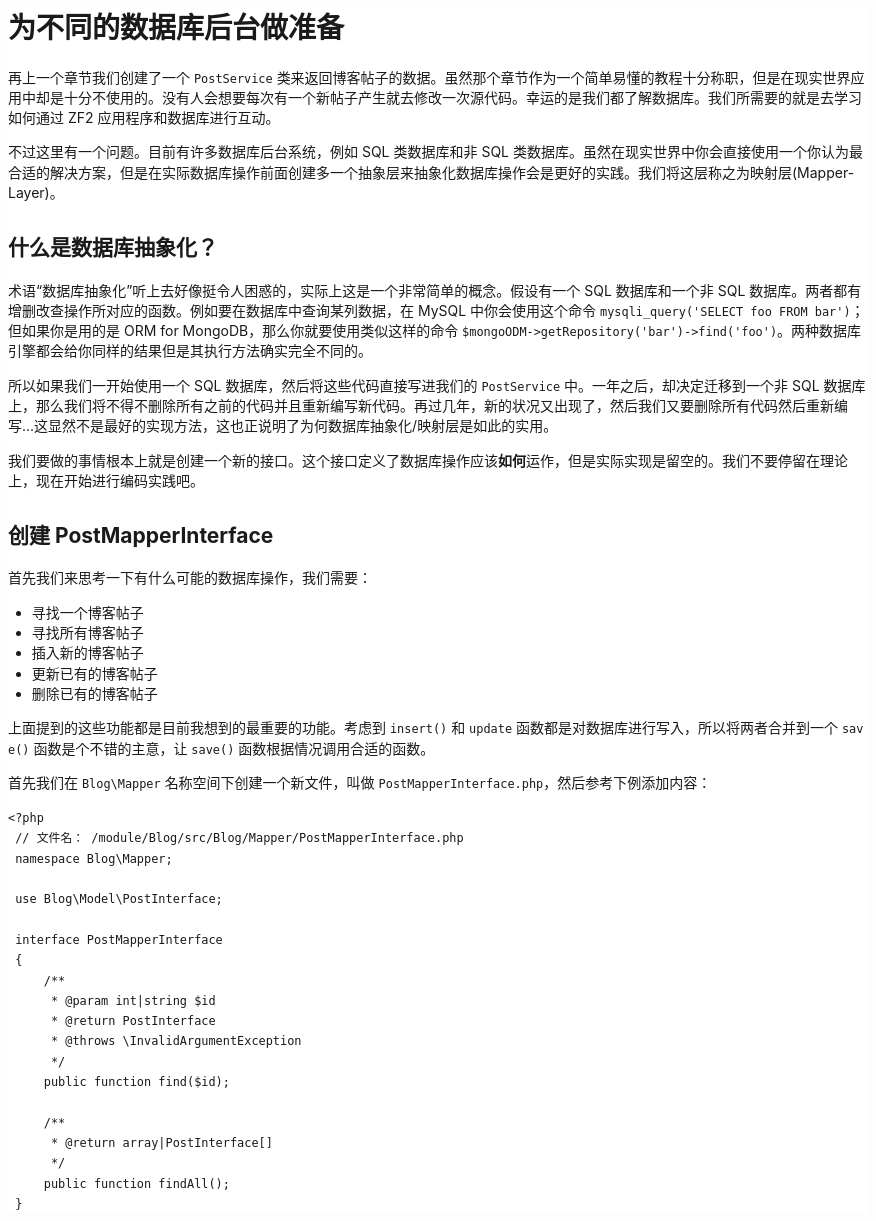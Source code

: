 # 为不同的数据库后台做准备

再上一个章节我们创建了一个 `PostService` 类来返回博客帖子的数据。虽然那个章节作为一个简单易懂的教程十分称职，但是在现实世界应用中却是十分不使用的。没有人会想要每次有一个新帖子产生就去修改一次源代码。幸运的是我们都了解数据库。我们所需要的就是去学习如何通过 ZF2 应用程序和数据库进行互动。

不过这里有一个问题。目前有许多数据库后台系统，例如 SQL 类数据库和非 SQL 类数据库。虽然在现实世界中你会直接使用一个你认为最合适的解决方案，但是在实际数据库操作前面创建多一个抽象层来抽象化数据库操作会是更好的实践。我们将这层称之为映射层(Mapper-Layer)。

## 什么是数据库抽象化？

术语“数据库抽象化”听上去好像挺令人困惑的，实际上这是一个非常简单的概念。假设有一个 SQL 数据库和一个非 SQL 数据库。两者都有增删改查操作所对应的函数。例如要在数据库中查询某列数据，在 MySQL 中你会使用这个命令 `mysqli_query('SELECT foo FROM bar')`；但如果你是用的是 ORM for MongoDB，那么你就要使用类似这样的命令 `$mongoODM->getRepository('bar')->find('foo')`。两种数据库引擎都会给你同样的结果但是其执行方法确实完全不同的。

所以如果我们一开始使用一个 SQL 数据库，然后将这些代码直接写进我们的 `PostService` 中。一年之后，却决定迁移到一个非 SQL 数据库上，那么我们将不得不删除所有之前的代码并且重新编写新代码。再过几年，新的状况又出现了，然后我们又要删除所有代码然后重新编写...这显然不是最好的实现方法，这也正说明了为何数据库抽象化/映射层是如此的实用。

我们要做的事情根本上就是创建一个新的接口。这个接口定义了数据库操作应该**如何**运作，但是实际实现是留空的。我们不要停留在理论上，现在开始进行编码实践吧。

## 创建 PostMapperInterface

首先我们来思考一下有什么可能的数据库操作，我们需要：

- 寻找一个博客帖子
- 寻找所有博客帖子
- 插入新的博客帖子
- 更新已有的博客帖子
- 删除已有的博客帖子

上面提到的这些功能都是目前我想到的最重要的功能。考虑到 `insert()` 和 `update` 函数都是对数据库进行写入，所以将两者合并到一个 `save()` 函数是个不错的主意，让 `save()` 函数根据情况调用合适的函数。

首先我们在 `Blog\Mapper` 名称空间下创建一个新文件，叫做 `PostMapperInterface.php`，然后参考下例添加内容：

	<?php
	 // 文件名： /module/Blog/src/Blog/Mapper/PostMapperInterface.php
	 namespace Blog\Mapper;
	
	 use Blog\Model\PostInterface;
	
	 interface PostMapperInterface
	 {
	     /**
	      * @param int|string $id
	      * @return PostInterface
	      * @throws \InvalidArgumentException
	      */
	     public function find($id);
	
	     /**
	      * @return array|PostInterface[]
	      */
	     public function findAll();
	 }
